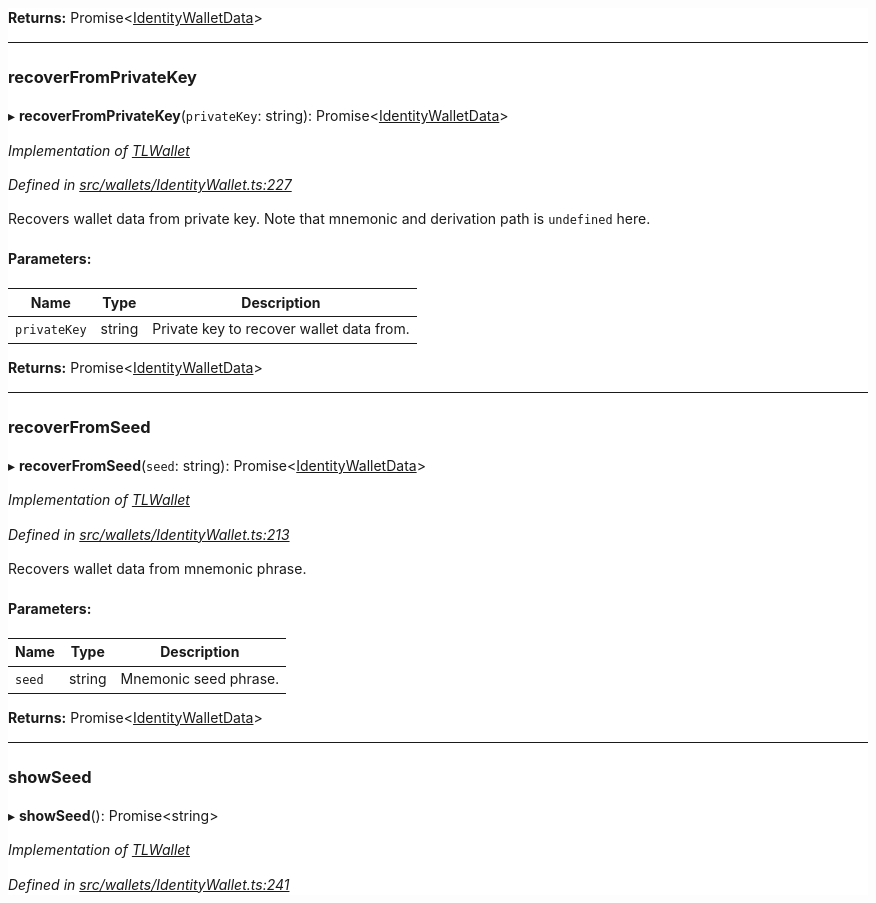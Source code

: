 **Returns:** Promise&#60;[IdentityWalletData](../interfaces/_typings_.identitywalletdata.md)>

___

### recoverFromPrivateKey

▸ **recoverFromPrivateKey**(`privateKey`: string): Promise&#60;[IdentityWalletData](../interfaces/_typings_.identitywalletdata.md)>

*Implementation of [TLWallet](../interfaces/_wallets_tlwallet_.tlwallet.md)*

*Defined in [src/wallets/IdentityWallet.ts:227](https://github.com/trustlines-protocol/clientlib/blob/8b30ce1/src/wallets/IdentityWallet.ts#L227)*

Recovers wallet data from private key.
Note that mnemonic and derivation path is `undefined` here.

#### Parameters:

Name | Type | Description |
------ | ------ | ------ |
`privateKey` | string | Private key to recover wallet data from.  |

**Returns:** Promise&#60;[IdentityWalletData](../interfaces/_typings_.identitywalletdata.md)>

___

### recoverFromSeed

▸ **recoverFromSeed**(`seed`: string): Promise&#60;[IdentityWalletData](../interfaces/_typings_.identitywalletdata.md)>

*Implementation of [TLWallet](../interfaces/_wallets_tlwallet_.tlwallet.md)*

*Defined in [src/wallets/IdentityWallet.ts:213](https://github.com/trustlines-protocol/clientlib/blob/8b30ce1/src/wallets/IdentityWallet.ts#L213)*

Recovers wallet data from mnemonic phrase.

#### Parameters:

Name | Type | Description |
------ | ------ | ------ |
`seed` | string | Mnemonic seed phrase.  |

**Returns:** Promise&#60;[IdentityWalletData](../interfaces/_typings_.identitywalletdata.md)>

___

### showSeed

▸ **showSeed**(): Promise&#60;string>

*Implementation of [TLWallet](../interfaces/_wallets_tlwallet_.tlwallet.md)*

*Defined in [src/wallets/IdentityWallet.ts:241](https://github.com/trustlines-protocol/clientlib/blob/8b30ce1/src/wallets/IdentityWallet.ts#L241)*
